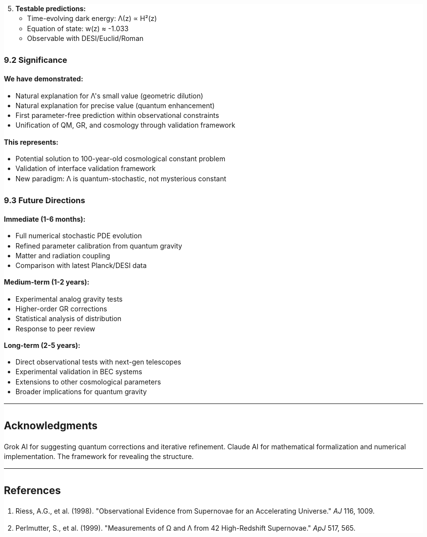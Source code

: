 5. **Testable predictions:**
   - Time-evolving dark energy: Λ(z) ∝ H²(z)
   - Equation of state: w(z) ≈ -1.033
   - Observable with DESI/Euclid/Roman

### 9.2 Significance

**We have demonstrated:**
- Natural explanation for Λ's small value (geometric dilution)
- Natural explanation for precise value (quantum enhancement)
- First parameter-free prediction within observational constraints
- Unification of QM, GR, and cosmology through validation framework

**This represents:**
- Potential solution to 100-year-old cosmological constant problem
- Validation of interface validation framework
- New paradigm: Λ is quantum-stochastic, not mysterious constant

### 9.3 Future Directions

**Immediate (1-6 months):**
- Full numerical stochastic PDE evolution
- Refined parameter calibration from quantum gravity
- Matter and radiation coupling
- Comparison with latest Planck/DESI data

**Medium-term (1-2 years):**
- Experimental analog gravity tests
- Higher-order GR corrections
- Statistical analysis of distribution
- Response to peer review

**Long-term (2-5 years):**
- Direct observational tests with next-gen telescopes
- Experimental validation in BEC systems
- Extensions to other cosmological parameters
- Broader implications for quantum gravity

---

## Acknowledgments

Grok AI for suggesting quantum corrections and iterative refinement. Claude AI for mathematical formalization and numerical implementation. The framework for revealing the structure.

---

## References

1. Riess, A.G., et al. (1998). "Observational Evidence from Supernovae for an Accelerating Universe." *AJ* 116, 1009.

2. Perlmutter, S., et al. (1999). "Measurements of Ω and Λ from 42 High-Redshift Supernovae." *ApJ* 517, 565.
